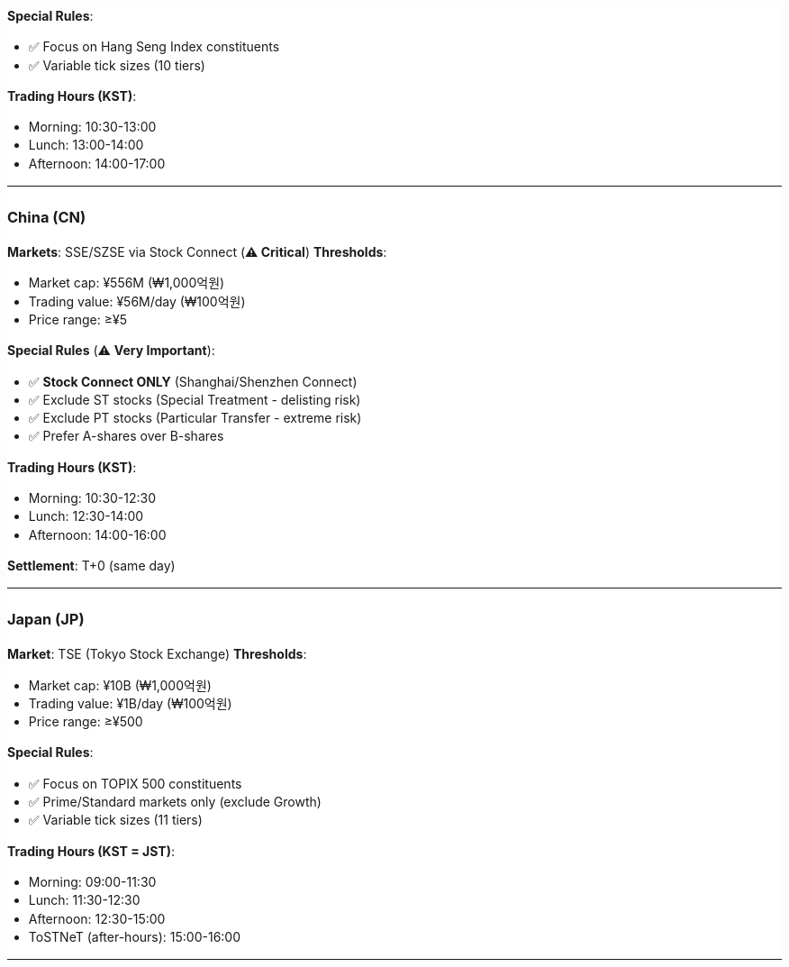 **Special Rules**:
- ✅ Focus on Hang Seng Index constituents
- ✅ Variable tick sizes (10 tiers)

**Trading Hours (KST)**:
- Morning: 10:30-13:00
- Lunch: 13:00-14:00
- Afternoon: 14:00-17:00

---

### China (CN)

**Markets**: SSE/SZSE via Stock Connect (**⚠️ Critical**)
**Thresholds**:
- Market cap: ¥556M (₩1,000억원)
- Trading value: ¥56M/day (₩100억원)
- Price range: ≥¥5

**Special Rules** (⚠️ **Very Important**):
- ✅ **Stock Connect ONLY** (Shanghai/Shenzhen Connect)
- ✅ Exclude ST stocks (Special Treatment - delisting risk)
- ✅ Exclude PT stocks (Particular Transfer - extreme risk)
- ✅ Prefer A-shares over B-shares

**Trading Hours (KST)**:
- Morning: 10:30-12:30
- Lunch: 12:30-14:00
- Afternoon: 14:00-16:00

**Settlement**: T+0 (same day)

---

### Japan (JP)

**Market**: TSE (Tokyo Stock Exchange)
**Thresholds**:
- Market cap: ¥10B (₩1,000억원)
- Trading value: ¥1B/day (₩100억원)
- Price range: ≥¥500

**Special Rules**:
- ✅ Focus on TOPIX 500 constituents
- ✅ Prime/Standard markets only (exclude Growth)
- ✅ Variable tick sizes (11 tiers)

**Trading Hours (KST = JST)**:
- Morning: 09:00-11:30
- Lunch: 11:30-12:30
- Afternoon: 12:30-15:00
- ToSTNeT (after-hours): 15:00-16:00

---
